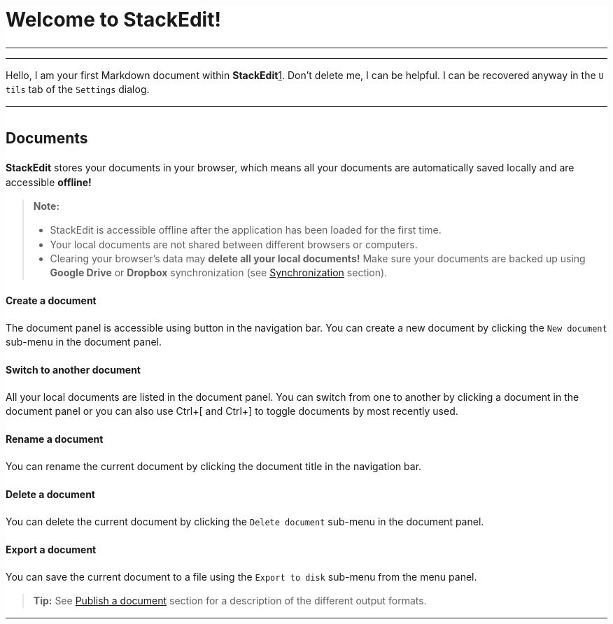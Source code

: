 # Welcome to StackEdit!

----------

----------

Hello, I am your first Markdown document within **StackEdit**[1](#fn:stackedit "See footnote"). Don’t delete me, I can be helpful. I can be recovered anyway in the `Utils` tab of the `Settings` dialog.

----------

## Documents

**StackEdit** stores your documents in your browser, which means all your documents are automatically saved locally and are accessible **offline!**

> **Note:**
> 
> -   StackEdit is accessible offline after the application has been loaded for the first time.
> -   Your local documents are not shared between different browsers or computers.
> -   Clearing your browser’s data may **delete all your local documents!** Make sure your documents are backed up using **Google Drive** or **Dropbox** synchronization (see [Synchronization](#synchronization) section).

#### Create a document

The document panel is accessible using button in the navigation bar. You can create a new document by clicking the `New document` sub-menu in the document panel.

#### Switch to another document

All your local documents are listed in the document panel. You can switch from one to another by clicking a document in the document panel or you can also use Ctrl+\[ and Ctrl+\] to toggle documents by most recently used.

#### Rename a document

You can rename the current document by clicking the document title in the navigation bar.

#### Delete a document

You can delete the current document by clicking the `Delete document` sub-menu in the document panel.

#### Export a document

You can save the current document to a file using the `Export to disk` sub-menu from the menu panel.

> **Tip:** See [Publish a document](#publish-a-document) section for a description of the different output formats.

----------

